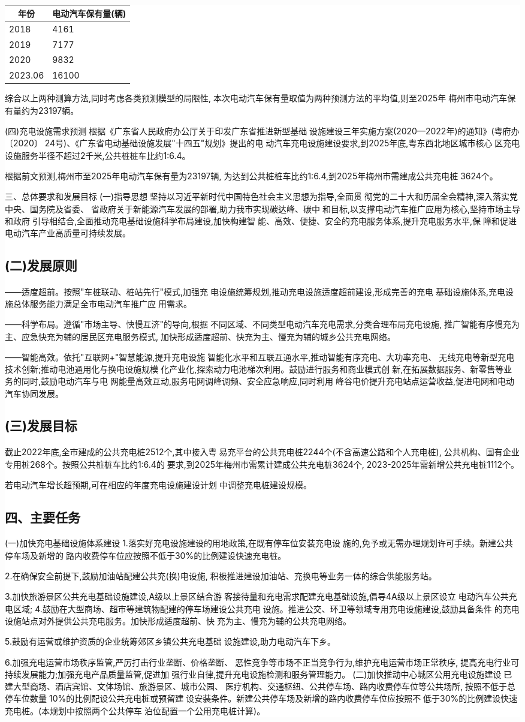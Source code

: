 | 年份    | 电动汽车保有量(辆)   |
|---------|------------------------|
| 2018    | 4161                   |
| 2019    | 7177                   |
| 2020    | 9832                   |
| 2023.06 | 16100                  |

综合以上两种测算方法,同时考虑各类预测模型的局限性, 本次电动汽车保有量取值为两种预测方法的平均值,则至2025年 梅州市电动汽车保有量约为23197辆。

(四)充电设施需求预测 根据《广东省人民政府办公厅关于印发广东省推进新型基础 设施建设三年实施方案(2020—2022年)的通知》(粤府办〔2020〕 24号)、《广东省电动基础设施发展"十四五"规划》提出的电 动汽车充电设施建设要求,到2025年底,粤东西北地区城市核心 区充电设施服务半径不超过2千米,公共桩桩车比约1:6.4。

根据前文预测,梅州市至2025年电动汽车保有量为23197辆, 为达到公共桩桩车比约1:6.4,到2025年梅州市需建成公共充电桩 3624个。

三、总体要求和发展目标 (一)指导思想 坚持以习近平新时代中国特色社会主义思想为指导,全面贯 彻党的二十大和历届全会精神,深入落实党中央、国务院及省委、
省政府关于新能源汽车发展的部署,助力我市实现碳达峰、碳中 和目标,以支撑电动汽车推广应用为核心,坚持市场主导和政府 引导相结合,全面推动充电基础设施科学布局建设,加快构建智 能、高效、便捷、安全的充电服务体系,提升充电服务水平,保 障和促进电动汽车产业高质量可持续发展。

## (二)发展原则

——适度超前。按照"车桩联动、桩站先行"模式,加强充 电设施统筹规划,推动充电设施适度超前建设,形成完善的充电 基础设施体系,充电设施总体服务能力满足全市电动汽车推广应 用需求。

——科学布局。遵循"市场主导、快慢互济"的导向,根据 不同区域、不同类型电动汽车充电需求,分类合理布局充电设施, 推广智能有序慢充为主、应急快充为辅的居民区充电服务模式, 加快形成适度超前、快充为主、慢充为辅的城乡公共充电网络。

——智能高效。依托"互联网+"智慧能源,提升充电设施 智能化水平和互联互通水平,推动智能有序充电、大功率充电、
无线充电等新型充电技术创新;推动电池通用化与换电设施规模 化产业化,探索动力电池梯次利用。鼓励进行服务和商业模式创 新,在拓展数据服务、新零售等业务的同时,鼓励电动汽车与电 网能量高效互动,服务电网调峰调频、安全应急响应,同时利用 峰谷电价提升充电站点运营收益,促进电网和电动汽车协同发展。

## (三)发展目标

截止2022年底,全市建成的公共充电桩2512个,其中接入粤 易充平台的公共充电桩2244个(不含高速公路和个人充电桩), 公共机构、国有企业专用桩268个。按照公共桩桩车比约1:6.4的 要求,到2025年梅州市需累计建成公共充电桩3624个, 2023-2025年需新增公共充电桩1112个。

若电动汽车增长超预期,可在相应的年度充电设施建设计划 中调整充电桩建设规模。

## 四、主要任务

(一)加快充电基础设施体系建设 1.落实好充电设施建设的用地政策,在既有停车位安装充电设 施的,免予或无需办理规划许可手续。新建公共停车场及新增的 路内收费停车位应按照不低于30%的比例建设快速充电桩。

2.在确保安全前提下,鼓励加油站配建公共充(换)电设施, 积极推进建设加油站、充换电等业务一体的综合供能服务站。

3.加快旅游景区公共充电基础设施建设,A级以上景区结合游 客接待量和充电需求配建充电基础设施,倡导4A级以上景区设立 电动汽车公共充电区域; 4.鼓励在大型商场、超市等建筑物配建的停车场建设公共充电 设施。推进公交、环卫等领域专用充电设施建设,鼓励具备条件 的充电设施站点对外提供公共充电服务。加快形成适度超前、快 充为主、慢充为辅的公共充电网络。

5.鼓励有运营或维护资质的企业统筹郊区乡镇公共充电基础 设施建设,助力电动汽车下乡。

6.加强充电运营市场秩序监管,严厉打击行业垄断、价格垄断、
恶性竞争等市场不正当竞争行为,维护充电运营市场正常秩序, 提高充电行业可持续发展能力;加强充电产品质量监管,促进加 强行业自律,提升充电设施检测和服务管理能力。 (二)加快推动中心城区公用充电设施建设 已建大型商场、酒店宾馆、文体场馆、旅游景区、城市公园、
医疗机构、交通枢纽、公共停车场、路内收费停车位等公共场所, 按照不低于总停车位数量 10%的比例配设公共充电桩或预留建 设安装条件。新建公共停车场及新增的路内收费停车位应按照不 低于30%的比例建设快速充电桩。(本规划中按照两个公共停车 泊位配置一个公用充电桩计算)。
